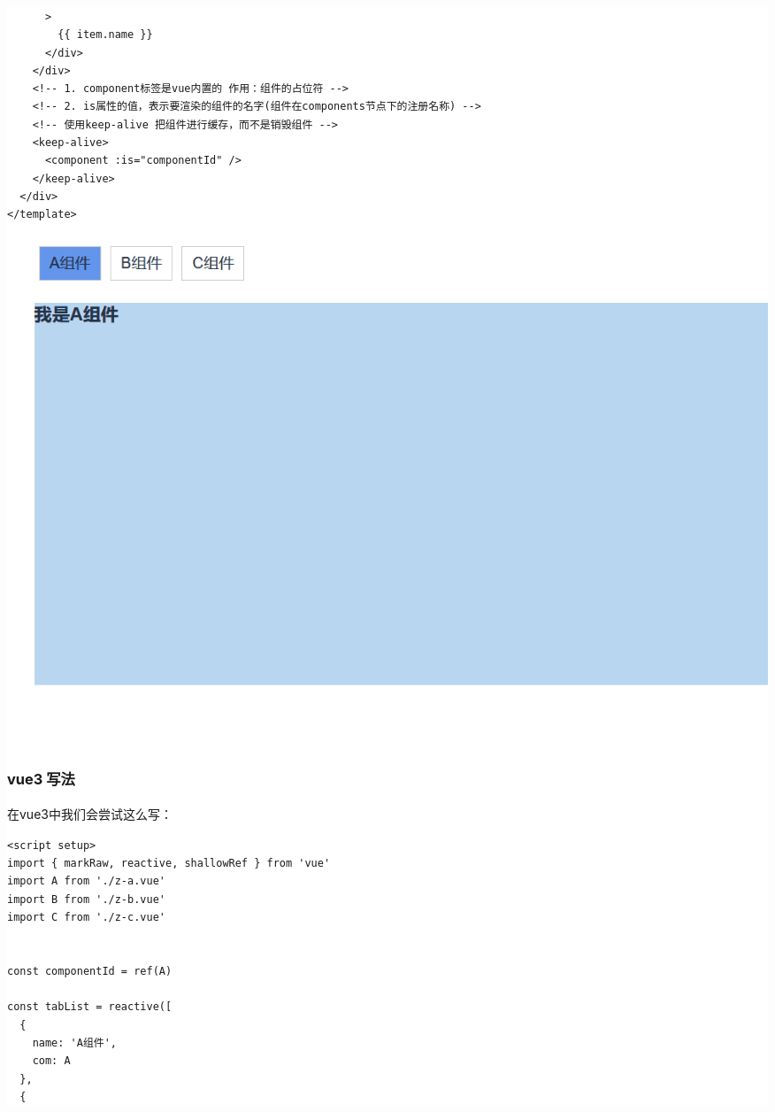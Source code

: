 ```vue
      >
        {{ item.name }}
      </div>
    </div>
    <!-- 1. component标签是vue内置的 作用：组件的占位符 -->
    <!-- 2. is属性的值，表示要渲染的组件的名字(组件在components节点下的注册名称) -->
    <!-- 使用keep-alive 把组件进行缓存，而不是销毁组件 -->
    <keep-alive>
      <component :is="componentId" />
    </keep-alive>
  </div>
</template>
```
![](./images/vue3-cmp.gif)


### vue3 写法
在vue3中我们会尝试这么写：

```vue
<script setup>
import { markRaw, reactive, shallowRef } from 'vue'
import A from './z-a.vue'
import B from './z-b.vue'
import C from './z-c.vue'


const componentId = ref(A)

const tabList = reactive([
  {
    name: 'A组件',
    com: A
  },
  {
```